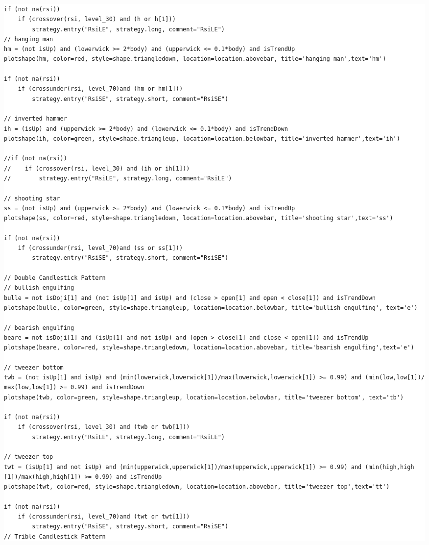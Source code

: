 ``` pinescript
if (not na(rsi))
    if (crossover(rsi, level_30) and (h or h[1]))
        strategy.entry("RsiLE", strategy.long, comment="RsiLE")
// hanging man
hm = (not isUp) and (lowerwick >= 2*body) and (upperwick <= 0.1*body) and isTrendUp
plotshape(hm, color=red, style=shape.triangledown, location=location.abovebar, title='hanging man',text='hm')

if (not na(rsi))
    if (crossunder(rsi, level_70)and (hm or hm[1]))
        strategy.entry("RsiSE", strategy.short, comment="RsiSE")
        
// inverted hammer
ih = (isUp) and (upperwick >= 2*body) and (lowerwick <= 0.1*body) and isTrendDown
plotshape(ih, color=green, style=shape.triangleup, location=location.belowbar, title='inverted hammer',text='ih')

//if (not na(rsi))
//    if (crossover(rsi, level_30) and (ih or ih[1]))
//        strategy.entry("RsiLE", strategy.long, comment="RsiLE")
        
// shooting star
ss = (not isUp) and (upperwick >= 2*body) and (lowerwick <= 0.1*body) and isTrendUp
plotshape(ss, color=red, style=shape.triangledown, location=location.abovebar, title='shooting star',text='ss')

if (not na(rsi))
    if (crossunder(rsi, level_70)and (ss or ss[1]))
        strategy.entry("RsiSE", strategy.short, comment="RsiSE")
        
// Double Candlestick Pattern
// bullish engulfing
bulle = not isDoji[1] and (not isUp[1] and isUp) and (close > open[1] and open < close[1]) and isTrendDown
plotshape(bulle, color=green, style=shape.triangleup, location=location.belowbar, title='bullish engulfing', text='e')

// bearish engulfing
beare = not isDoji[1] and (isUp[1] and not isUp) and (open > close[1] and close < open[1]) and isTrendUp
plotshape(beare, color=red, style=shape.triangledown, location=location.abovebar, title='bearish engulfing',text='e')

// tweezer bottom
twb = (not isUp[1] and isUp) and (min(lowerwick,lowerwick[1])/max(lowerwick,lowerwick[1]) >= 0.99) and (min(low,low[1])/max(low,low[1]) >= 0.99) and isTrendDown
plotshape(twb, color=green, style=shape.triangleup, location=location.belowbar, title='tweezer bottom', text='tb')

if (not na(rsi))
    if (crossover(rsi, level_30) and (twb or twb[1]))
        strategy.entry("RsiLE", strategy.long, comment="RsiLE")
        
// tweezer top
twt = (isUp[1] and not isUp) and (min(upperwick,upperwick[1])/max(upperwick,upperwick[1]) >= 0.99) and (min(high,high[1])/max(high,high[1]) >= 0.99) and isTrendUp
plotshape(twt, color=red, style=shape.triangledown, location=location.abovebar, title='tweezer top',text='tt')

if (not na(rsi))
    if (crossunder(rsi, level_70)and (twt or twt[1]))
        strategy.entry("RsiSE", strategy.short, comment="RsiSE")
// Trible Candlestick Pattern
```